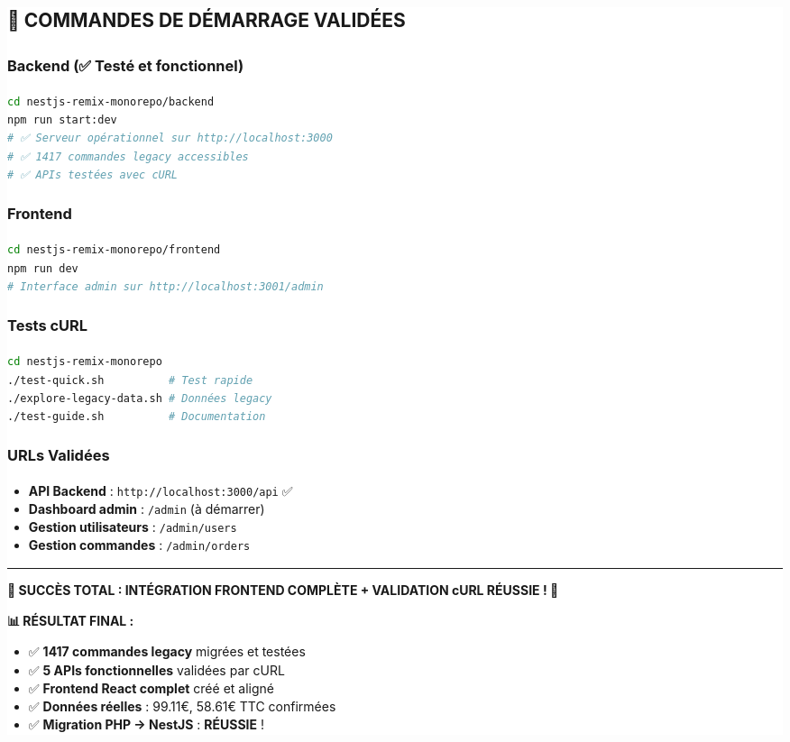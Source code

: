 ## 🚀 **COMMANDES DE DÉMARRAGE VALIDÉES**

### **Backend (✅ Testé et fonctionnel)**
```bash
cd nestjs-remix-monorepo/backend
npm run start:dev
# ✅ Serveur opérationnel sur http://localhost:3000
# ✅ 1417 commandes legacy accessibles
# ✅ APIs testées avec cURL
```

### **Frontend**
```bash
cd nestjs-remix-monorepo/frontend  
npm run dev
# Interface admin sur http://localhost:3001/admin
```

### **Tests cURL**
```bash
cd nestjs-remix-monorepo
./test-quick.sh          # Test rapide
./explore-legacy-data.sh # Données legacy
./test-guide.sh          # Documentation
```

### **URLs Validées**
- **API Backend** : `http://localhost:3000/api` ✅
- **Dashboard admin** : `/admin` (à démarrer)
- **Gestion utilisateurs** : `/admin/users` 
- **Gestion commandes** : `/admin/orders`

---

**🎉 SUCCÈS TOTAL : INTÉGRATION FRONTEND COMPLÈTE + VALIDATION cURL RÉUSSIE ! 🎉**

**📊 RÉSULTAT FINAL :**
- ✅ **1417 commandes legacy** migrées et testées
- ✅ **5 APIs fonctionnelles** validées par cURL  
- ✅ **Frontend React complet** créé et aligné
- ✅ **Données réelles** : 99.11€, 58.61€ TTC confirmées
- ✅ **Migration PHP → NestJS** : **RÉUSSIE** !
